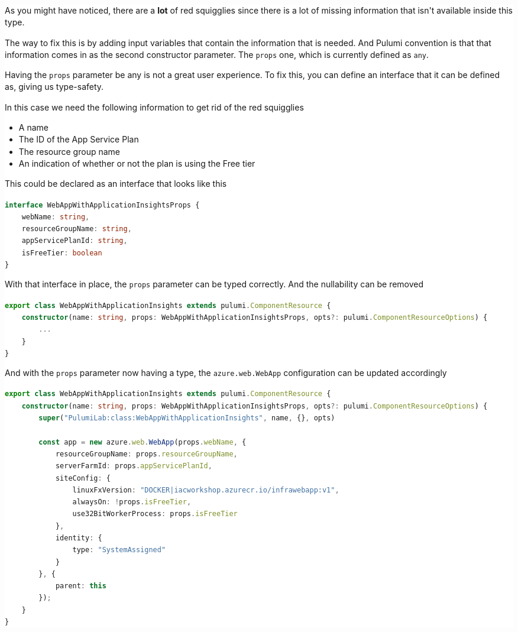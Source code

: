 ```typescript
```

As you might have noticed, there are a __lot__ of red squigglies since there is a lot of missing information that isn't available inside this type. 

The way to fix this is by adding input variables that contain the information that is needed. And Pulumi convention is that that information comes in as the second constructor parameter. The `props` one, which is currently defined as `any`. 

Having the `props` parameter be any is not a great user experience. To fix this, you can define an interface that it can be defined as, giving us type-safety.

In this case we need the following information to get rid of the red squigglies

* A name
* The ID of the App Service Plan
* The resource group name
* An indication of whether or not the plan is using the Free tier

This could be declared as an interface that looks like this

```typescript
interface WebAppWithApplicationInsightsProps {
    webName: string,
    resourceGroupName: string,
    appServicePlanId: string,
    isFreeTier: boolean
}
```

With that interface in place, the `props` parameter can be typed correctly. And the nullability can be removed

```typescript
export class WebAppWithApplicationInsights extends pulumi.ComponentResource {
    constructor(name: string, props: WebAppWithApplicationInsightsProps, opts?: pulumi.ComponentResourceOptions) {
        ...
    }
}
```

And with the `props` parameter now having a type, the `azure.web.WebApp` configuration can be updated accordingly

```typescript
export class WebAppWithApplicationInsights extends pulumi.ComponentResource {
    constructor(name: string, props: WebAppWithApplicationInsightsProps, opts?: pulumi.ComponentResourceOptions) {
        super("PulumiLab:class:WebAppWithApplicationInsights", name, {}, opts)

        const app = new azure.web.WebApp(props.webName, {
            resourceGroupName: props.resourceGroupName,
            serverFarmId: props.appServicePlanId,
            siteConfig: {
                linuxFxVersion: "DOCKER|iacworkshop.azurecr.io/infrawebapp:v1",
                alwaysOn: !props.isFreeTier,
                use32BitWorkerProcess: props.isFreeTier
            },
            identity: {
                type: "SystemAssigned"
            }
        }, {
            parent: this
        });
    }
}
```
